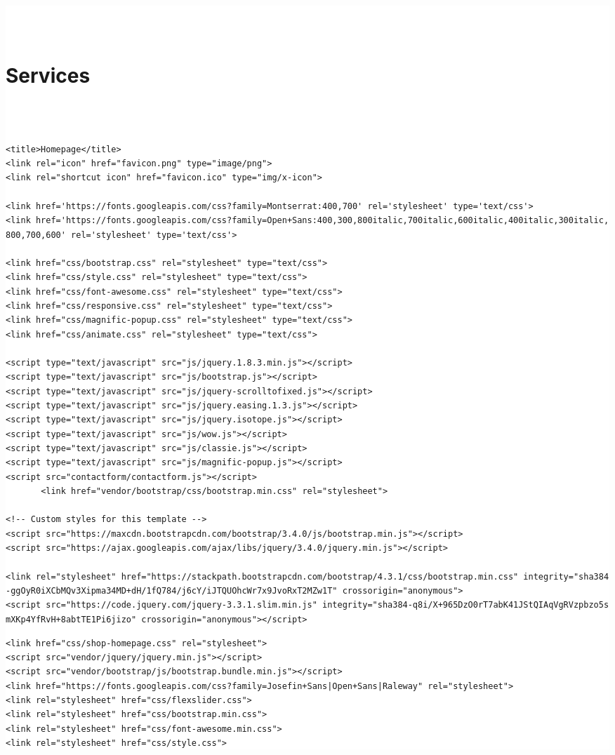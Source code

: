   
    
  <br>
  <br>
  <h1>Services</h1>
  <iframe src="https://www.google.com/maps/embed?pb=!1m14!1m8!1m3!1d15529.499655425934!2d77.1261481!3d13.326939!3m2!1i1024!2i768!4f13.1!3m3!1m2!1s0x0%3A0xe78608813c36f380!2sSiddaganga+Institute+Of+Technology%2C+Tumakuru!5e0!3m2!1sen!2sin!4v1561173182555!5m2!1sen!2sin" width="1100" height="450" frameborder="0" style="border:0" allowfullscreen></iframe>
<br>
<br>
  <head>
    <meta charset="utf-8">
    <meta name="viewport" content="width=device-width, maximum-scale=1">
  
    <title>Homepage</title>
    <link rel="icon" href="favicon.png" type="image/png">
    <link rel="shortcut icon" href="favicon.ico" type="img/x-icon">
  
    <link href='https://fonts.googleapis.com/css?family=Montserrat:400,700' rel='stylesheet' type='text/css'>
    <link href='https://fonts.googleapis.com/css?family=Open+Sans:400,300,800italic,700italic,600italic,400italic,300italic,800,700,600' rel='stylesheet' type='text/css'>
  
    <link href="css/bootstrap.css" rel="stylesheet" type="text/css">
    <link href="css/style.css" rel="stylesheet" type="text/css">
    <link href="css/font-awesome.css" rel="stylesheet" type="text/css">
    <link href="css/responsive.css" rel="stylesheet" type="text/css">
    <link href="css/magnific-popup.css" rel="stylesheet" type="text/css">
    <link href="css/animate.css" rel="stylesheet" type="text/css">
  
    <script type="text/javascript" src="js/jquery.1.8.3.min.js"></script>
    <script type="text/javascript" src="js/bootstrap.js"></script>
    <script type="text/javascript" src="js/jquery-scrolltofixed.js"></script>
    <script type="text/javascript" src="js/jquery.easing.1.3.js"></script>
    <script type="text/javascript" src="js/jquery.isotope.js"></script>
    <script type="text/javascript" src="js/wow.js"></script>
    <script type="text/javascript" src="js/classie.js"></script>
    <script type="text/javascript" src="js/magnific-popup.js"></script>
    <script src="contactform/contactform.js"></script>
           <link href="vendor/bootstrap/css/bootstrap.min.css" rel="stylesheet">
  
    <!-- Custom styles for this template -->
    <script src="https://maxcdn.bootstrapcdn.com/bootstrap/3.4.0/js/bootstrap.min.js"></script>
    <script src="https://ajax.googleapis.com/ajax/libs/jquery/3.4.0/jquery.min.js"></script>
  
    <link rel="stylesheet" href="https://stackpath.bootstrapcdn.com/bootstrap/4.3.1/css/bootstrap.min.css" integrity="sha384-ggOyR0iXCbMQv3Xipma34MD+dH/1fQ784/j6cY/iJTQUOhcWr7x9JvoRxT2MZw1T" crossorigin="anonymous">
    <script src="https://code.jquery.com/jquery-3.3.1.slim.min.js" integrity="sha384-q8i/X+965DzO0rT7abK41JStQIAqVgRVzpbzo5smXKp4YfRvH+8abtTE1Pi6jizo" crossorigin="anonymous"></script>
  <script src="https://cdnjs.cloudflare.com/ajax/libs/popper.js/1.14.7/umd/popper.min.js" integrity="sha384-UO2eT0CpHqdSJQ6hJty5KVphtPhzWj9WO1clHTMGa3JDZwrnQq4sF86dIHNDz0W1" crossorigin="anonymous"></script>
  <script src="https://stackpath.bootstrapcdn.com/bootstrap/4.3.1/js/bootstrap.min.js" integrity="sha384-JjSmVgyd0p3pXB1rRibZUAYoIIy6OrQ6VrjIEaFf/nJGzIxFDsf4x0xIM+B07jRM" crossorigin="anonymous"></script>
    <link href="css/shop-homepage.css" rel="stylesheet">
    <script src="vendor/jquery/jquery.min.js"></script>
    <script src="vendor/bootstrap/js/bootstrap.bundle.min.js"></script>
    <link href="https://fonts.googleapis.com/css?family=Josefin+Sans|Open+Sans|Raleway" rel="stylesheet">
    <link rel="stylesheet" href="css/flexslider.css">
    <link rel="stylesheet" href="css/bootstrap.min.css">
    <link rel="stylesheet" href="css/font-awesome.min.css">
    <link rel="stylesheet" href="css/style.css">
  
